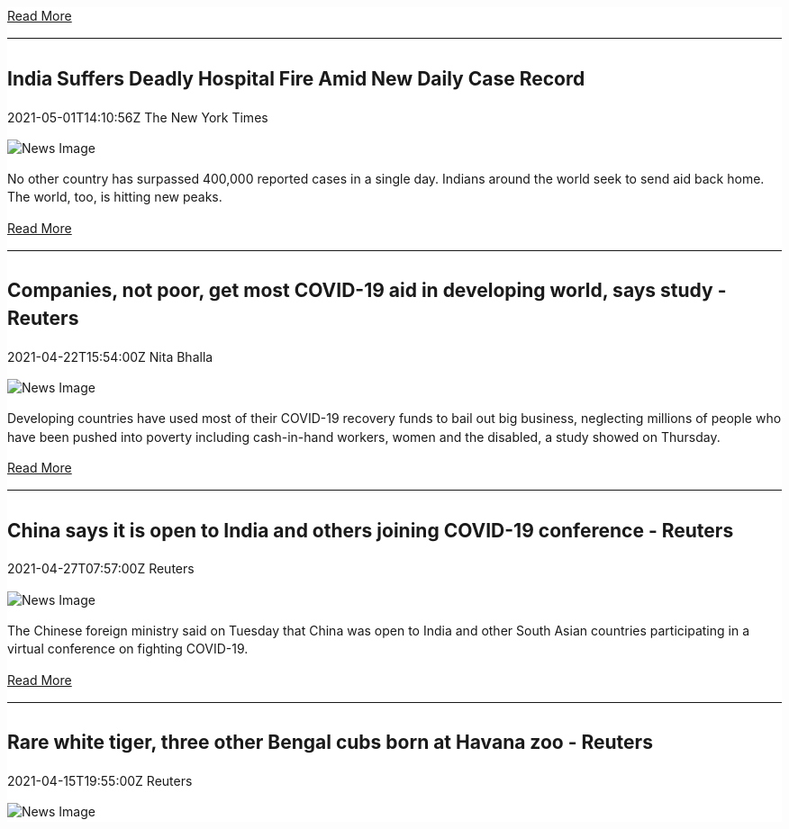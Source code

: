 [Read More](https://www.cnn.com/2021/05/07/asia/asia-covid-hotspots-dst-intl-hnk/index.html)

---
    
## India Suffers Deadly Hospital Fire Amid New Daily Case Record

2021-05-01T14:10:56Z The New York Times

![News Image](https://static01.nyt.com/images/2021/05/30/world/30virus-briefing-india-fire-sub/30virus-briefing-india-fire-sub-facebookJumbo.jpg)

No other country has surpassed 400,000 reported cases in a single day. Indians around the world seek to send aid back home. The world, too, is hitting new peaks.

[Read More](https://www.nytimes.com/live/2021/05/01/world/covid-vaccine-coronavirus-cases)

---
    
## Companies, not poor, get most COVID-19 aid in developing world, says study - Reuters

2021-04-22T15:54:00Z Nita Bhalla

![News Image](https://s1.reutersmedia.net/resources_v2/images/rcom-default.png?w=800)

Developing countries have used most of their COVID-19 recovery funds to bail out big business, neglecting millions of people who have been pushed into poverty including cash-in-hand workers, women and the disabled, a study showed on Thursday.

[Read More](https://www.reuters.com/article/health-coronavirus-global-developing-idUSL4N2MF22S)

---
    
## China says it is open to India and others joining COVID-19 conference - Reuters

2021-04-27T07:57:00Z Reuters

![News Image](https://www.reuters.com/resizer/jikDaqC-d2yPBLNJrhXMQ2SMDlg=/1200x628/smart/cloudfront-us-east-2.images.arcpublishing.com/reuters/O2Z2UUQKS5NPVMW5VZLYIGJECM.jpg)

The Chinese foreign ministry said on Tuesday that China was open to India and other South Asian countries participating in a virtual conference on fighting COVID-19.

[Read More](https://www.reuters.com/business/healthcare-pharmaceuticals/china-says-it-is-open-india-others-joining-covid-19-conference-2021-04-27/)

---
    
## Rare white tiger, three other Bengal cubs born at Havana zoo - Reuters

2021-04-15T19:55:00Z Reuters

![News Image](https://cloudfront-us-east-2.images.arcpublishing.com/reuters/BB6XPWY47BM5BPSCQBK2V67RTM.jpg)
